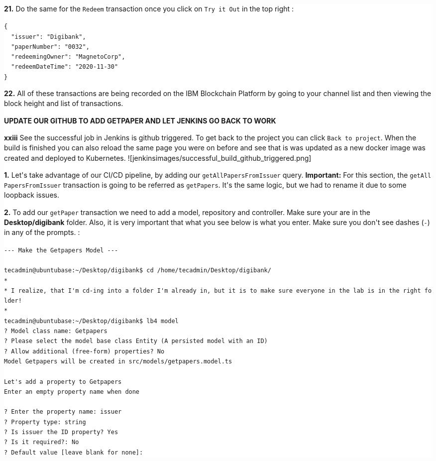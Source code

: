 **21.** Do the same for the `Redeem` transaction once you click on
`Try it Out` in the top right :

    {
      "issuer": "Digibank",
      "paperNumber": "0032",
      "redeemingOwner": "MagnetoCorp",
      "redeemDateTime": "2020-11-30"
    }

**22.** All of these transactions are being recorded on the IBM
Blockchain Platform by going to your channel list and then viewing the
block height and list of transactions.

**UPDATE OUR GITHUB TO ADD GETPAPER AND LET JENKINS GO BACK TO WORK**

**xxiii**  See the successful job in Jenkins is github triggered. To get back to the project you can click `Back to project`. When the build is finished you can also reload the same page you were on before and see that is was updated as a new docker image was created and deployed to Kubernetes.
![jenkinsimages/successful_build_github_triggered.png]


**1.** Let's take advantage of our CI/CD pipeline, by adding our
`getAllPapersFromIssuer` query. **Important:** For this section, the
`getAllPapersFromIssuer` transaction is going to be referred as
`getPapers`. It's the same logic, but we had to rename it due to some
loopback issues.

**2.** To add our `getPaper` transaction we need to add a model,
repository and controller. Make sure your are in the
**Desktop/digibank** folder. Also, it is very important that what you
see below is what you enter. Make sure you don't see dashes (`-`) in any
of the prompts. :

    --- Make the Getpapers Model ---

    tecadmin@ubuntubase:~/Desktop/digibank$ cd /home/tecadmin/Desktop/digibank/ 
    *
    * I realize, that I'm cd-ing into a folder I'm already in, but it is to make sure everyone in the lab is in the right folder!
    *
    tecadmin@ubuntubase:~/Desktop/digibank$ lb4 model
    ? Model class name: Getpapers
    ? Please select the model base class Entity (A persisted model with an ID)
    ? Allow additional (free-form) properties? No
    Model Getpapers will be created in src/models/getpapers.model.ts

    Let's add a property to Getpapers
    Enter an empty property name when done

    ? Enter the property name: issuer
    ? Property type: string
    ? Is issuer the ID property? Yes
    ? Is it required?: No
    ? Default value [leave blank for none]:
